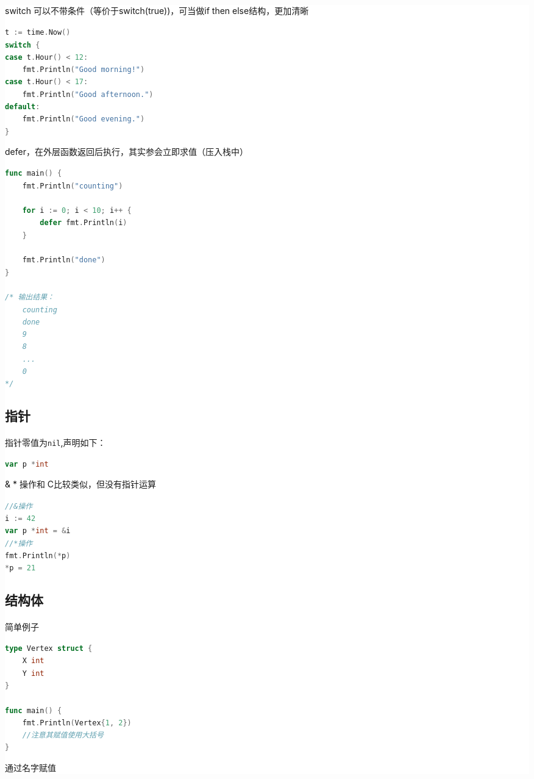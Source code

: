 switch 可以不带条件（等价于switch(true))，可当做if then else结构，更加清晰
``` Go
t := time.Now()
switch {
case t.Hour() < 12:
    fmt.Println("Good morning!")
case t.Hour() < 17:
    fmt.Println("Good afternoon.")
default:
    fmt.Println("Good evening.")
}
```

defer，在外层函数返回后执行，其实参会立即求值（压入栈中）
```Go
func main() {
	fmt.Println("counting")

	for i := 0; i < 10; i++ {
		defer fmt.Println(i)
	}

	fmt.Println("done")
}

/* 输出结果：
    counting
    done
    9
    8
    ...
    0
*/
```

## 指针

指针零值为```nil```,声明如下：
```Go
var p *int
```

& * 操作和 C比较类似，但没有指针运算
```Go
//&操作
i := 42
var p *int = &i
//*操作
fmt.Println(*p)
*p = 21
```

## 结构体
简单例子
```Go
type Vertex struct {
	X int
	Y int
}

func main() {
    fmt.Println(Vertex{1, 2})
    //注意其赋值使用大括号
}
```
通过名字赋值